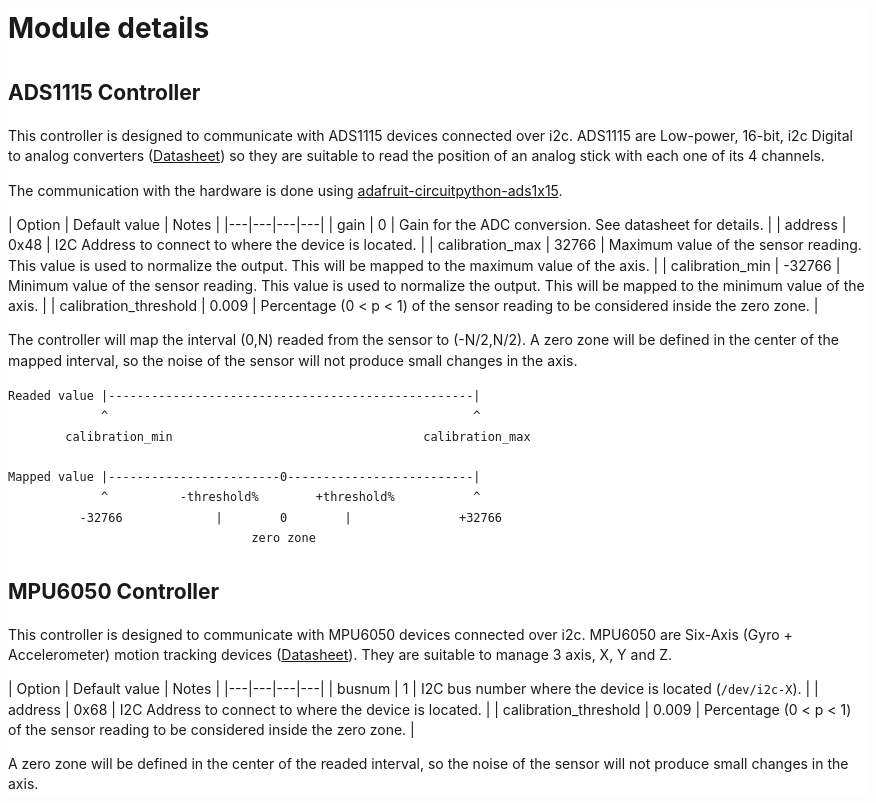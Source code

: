 # Module details

## ADS1115 Controller
This controller is designed to communicate with ADS1115 devices connected over i2c. ADS1115 are Low-power, 16-bit, i2c Digital to analog converters ([Datasheet](http://www.ti.com/lit/ds/symlink/ads1114.pdf)) so they are suitable to read the position of an analog stick with each one of its 4 channels.

The communication with the hardware is done using [adafruit-circuitpython-ads1x15](https://github.com/adafruit/Adafruit_CircuitPython_ADS1x15).

|  Option | Default value  | Notes  |
|---|---|---|---|
| gain                  | 0         | Gain for the ADC conversion. See datasheet for details.  |
| address               | 0x48      | I2C Address to connect to where the device is located.  |
| calibration_max       | 32766     | Maximum value of the sensor reading. This value is used to normalize the output. This will be mapped to the maximum value of the axis.  |
| calibration_min       | -32766    | Minimum value of the sensor reading. This value is used to normalize the output. This will be mapped to the minimum value of the axis.  |
| calibration_threshold | 0.009     | Percentage (0 < p < 1) of the sensor reading to be considered inside the zero zone.  |

The controller will map the interval (0,N) readed from the sensor to (-N/2,N/2). A zero zone will be defined in the center of the mapped interval, so the noise of the sensor will not produce small changes in the axis. 

```
Readed value |---------------------------------------------------|   
             ^                                                   ^
        calibration_min                                   calibration_max

Mapped value |------------------------0--------------------------|
             ^          -threshold%        +threshold%           ^
          -32766             |        0        |               +32766
                                  zero zone
```

## MPU6050 Controller
This controller is designed to communicate with MPU6050 devices connected over i2c. MPU6050 are Six-Axis (Gyro + Accelerometer) motion tracking devices ([Datasheet](https://www.invensense.com/wp-content/uploads/2015/02/MPU-6000-Datasheet1.pdf)). They are suitable to manage 3 axis, X, Y and Z.

|  Option | Default value  | Notes  |
|---|---|---|---|
| busnum                | 1         | I2C bus number where the device is located (```/dev/i2c-X```). |
| address               | 0x68      | I2C Address to connect to where the device is located.  |
| calibration_threshold | 0.009     | Percentage (0 < p < 1) of the sensor reading to be considered inside the zero zone.  |

A zero zone will be defined in the center of the readed interval, so the noise of the sensor will not produce small changes in the axis. 
